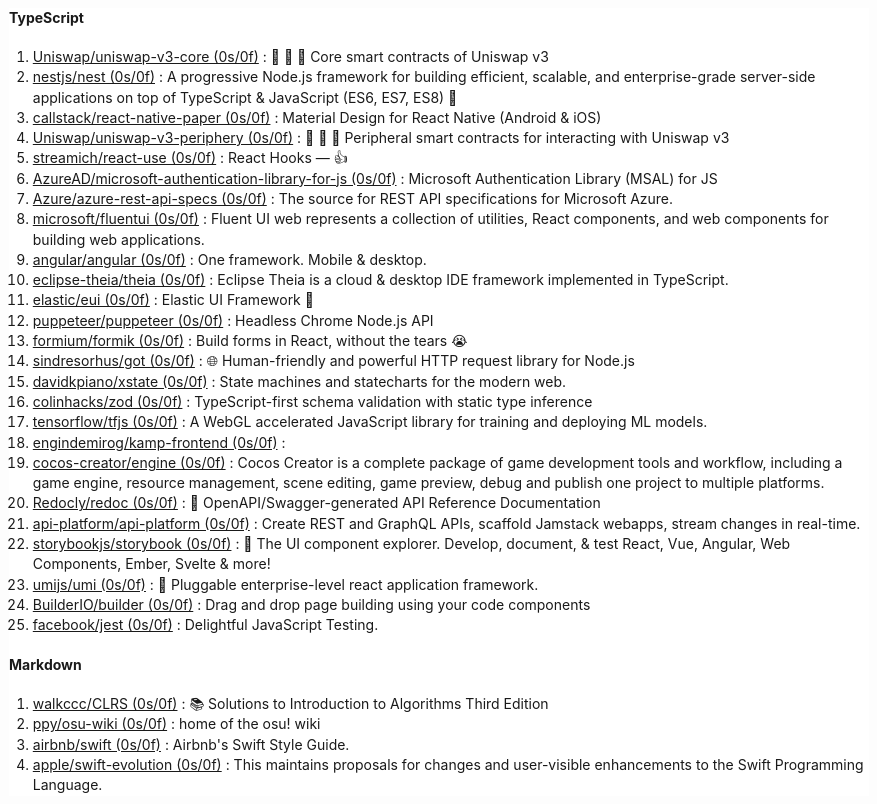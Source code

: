 #### TypeScript
1. [Uniswap/uniswap-v3-core (0s/0f)](https://github.com/Uniswap/uniswap-v3-core) : 🦄 🦄 🦄 Core smart contracts of Uniswap v3
2. [nestjs/nest (0s/0f)](https://github.com/nestjs/nest) : A progressive Node.js framework for building efficient, scalable, and enterprise-grade server-side applications on top of TypeScript & JavaScript (ES6, ES7, ES8) 🚀
3. [callstack/react-native-paper (0s/0f)](https://github.com/callstack/react-native-paper) : Material Design for React Native (Android & iOS)
4. [Uniswap/uniswap-v3-periphery (0s/0f)](https://github.com/Uniswap/uniswap-v3-periphery) : 🦄 🦄 🦄 Peripheral smart contracts for interacting with Uniswap v3
5. [streamich/react-use (0s/0f)](https://github.com/streamich/react-use) : React Hooks — 👍
6. [AzureAD/microsoft-authentication-library-for-js (0s/0f)](https://github.com/AzureAD/microsoft-authentication-library-for-js) : Microsoft Authentication Library (MSAL) for JS
7. [Azure/azure-rest-api-specs (0s/0f)](https://github.com/Azure/azure-rest-api-specs) : The source for REST API specifications for Microsoft Azure.
8. [microsoft/fluentui (0s/0f)](https://github.com/microsoft/fluentui) : Fluent UI web represents a collection of utilities, React components, and web components for building web applications.
9. [angular/angular (0s/0f)](https://github.com/angular/angular) : One framework. Mobile & desktop.
10. [eclipse-theia/theia (0s/0f)](https://github.com/eclipse-theia/theia) : Eclipse Theia is a cloud & desktop IDE framework implemented in TypeScript.
11. [elastic/eui (0s/0f)](https://github.com/elastic/eui) : Elastic UI Framework 🙌
12. [puppeteer/puppeteer (0s/0f)](https://github.com/puppeteer/puppeteer) : Headless Chrome Node.js API
13. [formium/formik (0s/0f)](https://github.com/formium/formik) : Build forms in React, without the tears 😭
14. [sindresorhus/got (0s/0f)](https://github.com/sindresorhus/got) : 🌐 Human-friendly and powerful HTTP request library for Node.js
15. [davidkpiano/xstate (0s/0f)](https://github.com/davidkpiano/xstate) : State machines and statecharts for the modern web.
16. [colinhacks/zod (0s/0f)](https://github.com/colinhacks/zod) : TypeScript-first schema validation with static type inference
17. [tensorflow/tfjs (0s/0f)](https://github.com/tensorflow/tfjs) : A WebGL accelerated JavaScript library for training and deploying ML models.
18. [engindemirog/kamp-frontend (0s/0f)](https://github.com/engindemirog/kamp-frontend) : 
19. [cocos-creator/engine (0s/0f)](https://github.com/cocos-creator/engine) : Cocos Creator is a complete package of game development tools and workflow, including a game engine, resource management, scene editing, game preview, debug and publish one project to multiple platforms.
20. [Redocly/redoc (0s/0f)](https://github.com/Redocly/redoc) : 📘 OpenAPI/Swagger-generated API Reference Documentation
21. [api-platform/api-platform (0s/0f)](https://github.com/api-platform/api-platform) : Create REST and GraphQL APIs, scaffold Jamstack webapps, stream changes in real-time.
22. [storybookjs/storybook (0s/0f)](https://github.com/storybookjs/storybook) : 📓 The UI component explorer. Develop, document, & test React, Vue, Angular, Web Components, Ember, Svelte & more!
23. [umijs/umi (0s/0f)](https://github.com/umijs/umi) : 🌋 Pluggable enterprise-level react application framework.
24. [BuilderIO/builder (0s/0f)](https://github.com/BuilderIO/builder) : Drag and drop page building using your code components
25. [facebook/jest (0s/0f)](https://github.com/facebook/jest) : Delightful JavaScript Testing.

#### Markdown
1. [walkccc/CLRS (0s/0f)](https://github.com/walkccc/CLRS) : 📚 Solutions to Introduction to Algorithms Third Edition
2. [ppy/osu-wiki (0s/0f)](https://github.com/ppy/osu-wiki) : home of the osu! wiki
3. [airbnb/swift (0s/0f)](https://github.com/airbnb/swift) : Airbnb's Swift Style Guide.
4. [apple/swift-evolution (0s/0f)](https://github.com/apple/swift-evolution) : This maintains proposals for changes and user-visible enhancements to the Swift Programming Language.
